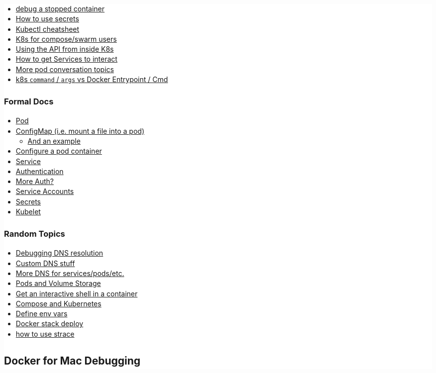 - [debug a stopped container](https://stackoverflow.com/questions/20813486/exploring-docker-containers-file-system)
- [How to use secrets](https://kubernetes.io/docs/tasks/inject-data-application/distribute-credentials-secure/)
- [Kubectl cheatsheet](https://kubernetes.io/docs/reference/kubectl/cheatsheet/)
- [K8s for compose/swarm users](https://hackernoon.com/a-kubernetes-guide-for-docker-swarm-users-c14c8aa266cc)
- [Using the API from inside K8s](https://medium.com/@pczarkowski/the-kubernetes-api-call-is-coming-from-inside-the-cluster-f1a115bd2066)
- [How to get Services to interact](https://kubernetes.io/docs/concepts/services-networking/connect-applications-service/)
- [More pod conversation topics](https://www.quora.com/How-do-I-establish-communication-between-pods-in-Kubernetes)
- [k8s `command` / `args` vs Docker Entrypoint / Cmd](https://stackoverflow.com/questions/44316361/difference-between-docker-entrypoint-and-kubernetes-container-spec-command)

### Formal Docs

- [Pod](https://kubernetes.io/docs/concepts/workloads/pods/pod/)
- [ConfigMap (i.e. mount a file into a pod)](https://kubernetes.io/docs/tasks/configure-pod-container/configure-pod-configmap/)
    - [And an example](https://stackoverflow.com/questions/33415913/whats-the-best-way-to-share-mount-one-file-into-a-pod)
- [Configure a pod container](https://kubernetes.io/docs/tasks/configure-pod-container/)
- [Service](https://kubernetes.io/docs/concepts/services-networking/service/)
- [Authentication](https://kubernetes.io/docs/reference/access-authn-authz/authentication/)
- [More Auth?](https://kubernetes.io/docs/reference/access-authn-authz/rbac/)
- [Service Accounts](https://kubernetes.io/docs/tasks/configure-pod-container/configure-service-account/)
- [Secrets](https://kubernetes.io/docs/concepts/configuration/secret/)
- [Kubelet](https://kubernetes.io/docs/reference/command-line-tools-reference/kubelet/)

### Random Topics

- [Debugging DNS resolution](https://kubernetes.io/docs/tasks/administer-cluster/dns-debugging-resolution/)
- [Custom DNS stuff](https://kubernetes.io/docs/tasks/administer-cluster/dns-custom-nameservers/)
- [More DNS for services/pods/etc.](https://kubernetes.io/docs/concepts/services-networking/dns-pod-service/)
- [Pods and Volume Storage](https://kubernetes.io/docs/tasks/configure-pod-container/configure-volume-storage/)
- [Get an interactive shell in a container](https://kubernetes.io/docs/tasks/debug-application-cluster/get-shell-running-container/)
- [Compose and Kubernetes](https://kubernetes.io/docs/tasks/configure-pod-container/translate-compose-kubernetes/)
- [Define env vars](https://kubernetes.io/docs/tasks/inject-data-application/define-environment-variable-container/)
- [Docker stack deploy](https://docs.docker.com/engine/reference/commandline/stack_deploy/)
- [how to use strace](https://www.tecmint.com/strace-commands-for-troubleshooting-and-debugging-linux/)

## Docker for Mac Debugging
